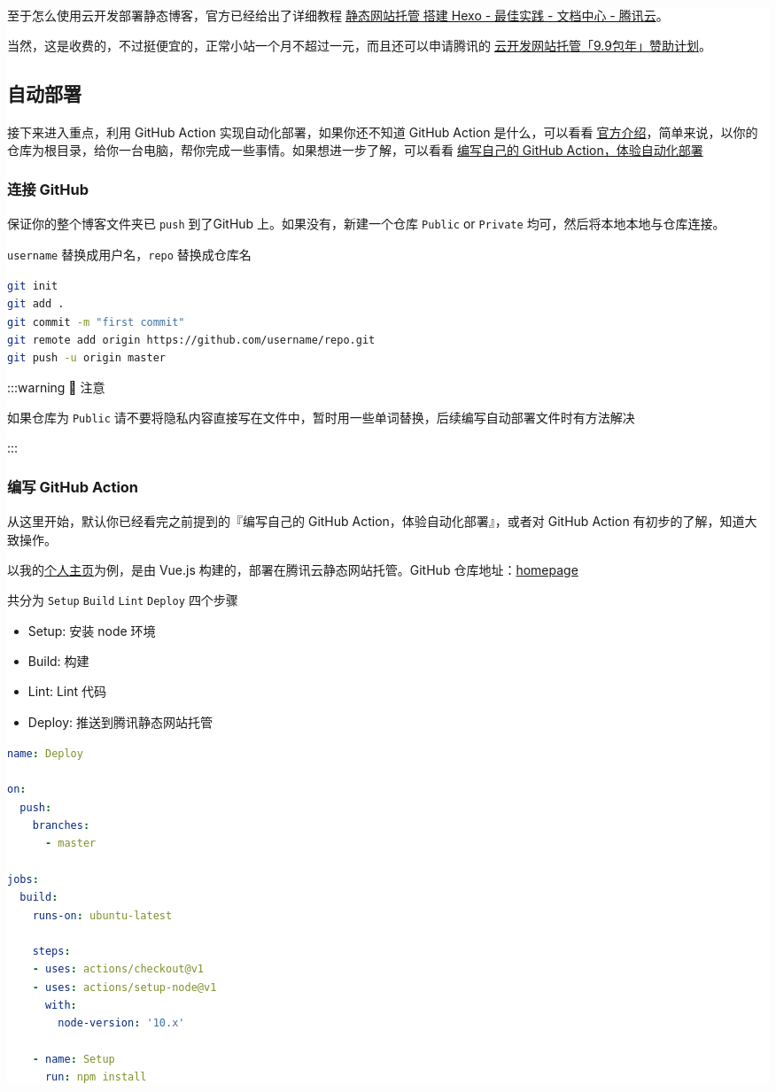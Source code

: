 至于怎么使用云开发部署静态博客，官方已经给出了详细教程 [静态网站托管 搭建 Hexo - 最佳实践 - 文档中心 - 腾讯云](https://cloud.tencent.com/document/product/1210/43365)。

当然，这是收费的，不过挺便宜的，正常小站一个月不超过一元，而且还可以申请腾讯的 [云开发网站托管「9.9包年」赞助计划](https://cloud.tencent.com/act/pro/wh99)。

## 自动部署

接下来进入重点，利用 GitHub Action 实现自动化部署，如果你还不知道 GitHub Action 是什么，可以看看 [官方介绍](https://github.com/features/actions)，简单来说，以你的仓库为根目录，给你一台电脑，帮你完成一些事情。如果想进一步了解，可以看看 [编写自己的 GitHub Action，体验自动化部署](https://zkqiang.cn/posts/e8ed6836/)

### 连接 GitHub

保证你的整个博客文件夹已 `push` 到了GitHub 上。如果没有，新建一个仓库 `Public` or `Private`  均可，然后将本地本地与仓库连接。

`username` 替换成用户名，`repo` 替换成仓库名

```bash
git init
git add .
git commit -m "first commit"
git remote add origin https://github.com/username/repo.git
git push -u origin master
```

:::warning 🚨 注意

如果仓库为 `Public` 请不要将隐私内容直接写在文件中，暂时用一些单词替换，后续编写自动部署文件时有方法解决

:::

### 编写 GitHub Action

从这里开始，默认你已经看完之前提到的『编写自己的 GitHub Action，体验自动化部署』，或者对 GitHub Action 有初步的了解，知道大致操作。

以我的[个人主页](https://JalenChuh.cn)为例，是由 Vue.js 构建的，部署在腾讯云静态网站托管。GitHub 仓库地址：[homepage](https://github.com/jalenchuh/homepage)

共分为 `Setup` `Build` `Lint` `Deploy` 四个步骤

- Setup: 安装 node 环境

- Build: 构建

- Lint: Lint 代码

- Deploy: 推送到腾讯静态网站托管

```yaml
name: Deploy

on:
  push:
    branches:
      - master

jobs:
  build:
    runs-on: ubuntu-latest

    steps:
    - uses: actions/checkout@v1
    - uses: actions/setup-node@v1
      with:
        node-version: '10.x'

    - name: Setup
      run: npm install

```